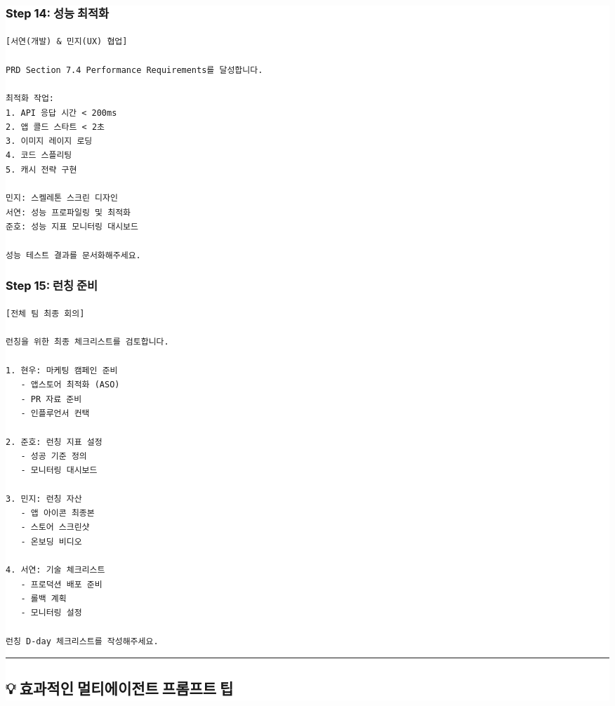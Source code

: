 ### Step 14: 성능 최적화
```
[서연(개발) & 민지(UX) 협업]

PRD Section 7.4 Performance Requirements를 달성합니다.

최적화 작업:
1. API 응답 시간 < 200ms
2. 앱 콜드 스타트 < 2초
3. 이미지 레이지 로딩
4. 코드 스플리팅
5. 캐시 전략 구현

민지: 스켈레톤 스크린 디자인
서연: 성능 프로파일링 및 최적화
준호: 성능 지표 모니터링 대시보드

성능 테스트 결과를 문서화해주세요.
```

### Step 15: 런칭 준비
```
[전체 팀 최종 회의]

런칭을 위한 최종 체크리스트를 검토합니다.

1. 현우: 마케팅 캠페인 준비
   - 앱스토어 최적화 (ASO)
   - PR 자료 준비
   - 인플루언서 컨택

2. 준호: 런칭 지표 설정
   - 성공 기준 정의
   - 모니터링 대시보드

3. 민지: 런칭 자산
   - 앱 아이콘 최종본
   - 스토어 스크린샷
   - 온보딩 비디오

4. 서연: 기술 체크리스트
   - 프로덕션 배포 준비
   - 롤백 계획
   - 모니터링 설정

런칭 D-day 체크리스트를 작성해주세요.
```

---

## 💡 효과적인 멀티에이전트 프롬프트 팁
